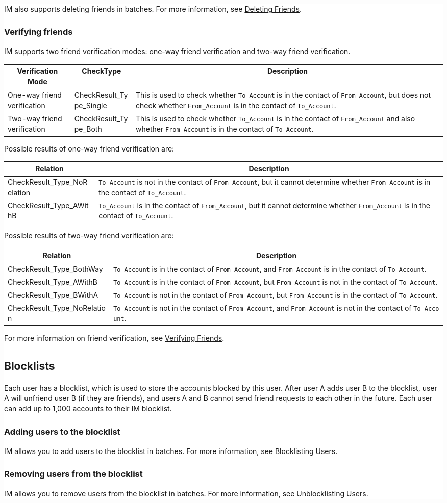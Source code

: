 
IM also supports deleting friends in batches. For more information, see <a href="https://intl.cloud.tencent.com/document/product/1047/34905">Deleting Friends</a>.


### Verifying friends

IM supports two friend verification modes: one-way friend verification and two-way friend verification.

| Verification Mode | CheckType | Description |
|---------|---------|---------|
| One-way friend verification | CheckResult_Type_Single | This is used to check whether `To_Account` is in the contact of `From_Account`, but does not check whether `From_Account` is in the contact of `To_Account`. |
| Two-way friend verification | CheckResult_Type_Both |This is used to check whether `To_Account` is in the contact of `From_Account` and also whether `From_Account` is in the contact of `To_Account`. |


Possible results of one-way friend verification are:

| Relation | Description |
|---------|---------|
| CheckResult_Type_NoRelation | `To_Account` is not in the contact of `From_Account`, but it cannot determine whether `From_Account` is in the contact of `To_Account`. |
| CheckResult_Type_AWithB | `To_Account` is in the contact of `From_Account`, but it cannot determine whether `From_Account` is in the contact of `To_Account`. |


Possible results of two-way friend verification are:

| Relation | Description |
|---------|---------|
| CheckResult_Type_BothWay | `To_Account` is in the contact of `From_Account`, and `From_Account` is in the contact of `To_Account`. |
| CheckResult_Type_AWithB | `To_Account` is in the contact of `From_Account`, but `From_Account` is not in the contact of `To_Account`. |
| CheckResult_Type_BWithA | `To_Account` is not in the contact of `From_Account`, but `From_Account` is in the contact of `To_Account`. |
| CheckResult_Type_NoRelation | `To_Account` is not in the contact of `From_Account`, and `From_Account` is not in the contact of `To_Account`. |

For more information on friend verification, see <a href="https://intl.cloud.tencent.com/document/product/1047/34907">Verifying Friends</a>.

## Blocklists
Each user has a blocklist, which is used to store the accounts blocked by this user.
After user A adds user B to the blocklist, user A will unfriend user B (if they are friends), and users A and B cannot send friend requests to each other in the future.
Each user can add up to 1,000 accounts to their IM blocklist.

### Adding users to the blocklist
IM allows you to add users to the blocklist in batches. For more information, see <a href="https://intl.cloud.tencent.com/document/product/1047/34911">Blocklisting Users</a>.

### Removing users from the blocklist
IM allows you to remove users from the blocklist in batches. For more information, see <a href="https://intl.cloud.tencent.com/document/product/1047/34912">Unblocklisting Users</a>.
